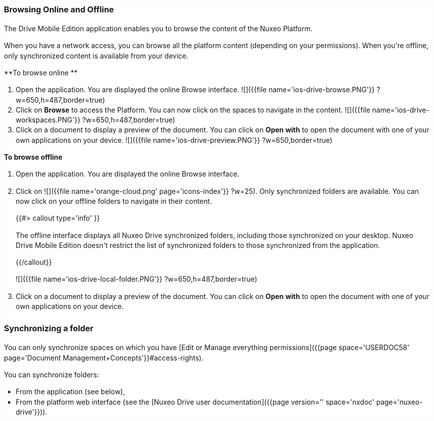 ### Browsing Online and Offline

The Drive Mobile Edition application enables you to browse the content of the Nuxeo Platform.

When you have a network access, you can browse all the platform content (depending on your permissions). When you're offline, only synchronized content is available from your device.

**To browse online
**

1.  Open the application.
    You are displayed the online Browse interface.
    ![]({{file name='ios-drive-browse.PNG'}} ?w=650,h=487,border=true)
2.  Click on **Browse** to access the Platform.
    You can now click on the spaces to navigate in the content.
    ![]({{file name='ios-drive-workspaces.PNG'}} ?w=650,h=487,border=true)
3.  Click on a document to display a preview of the document.
    You can click on **Open with** to open the document with one of your own applications on your device.
    ![]({{file name='ios-drive-preview.PNG'}} ?w=650,border=true)

**To browse offline**

1.  Open the application.
    You are displayed the online Browse interface.
2.  Click on ![]({{file name='orange-cloud.png' page='icons-index'}} ?w=25).
    Only synchronized folders are available. You can now click on your offline folders to navigate in their content.

    {{#> callout type='info' }}

    The offline interface displays all Nuxeo Drive synchronized folders, including those synchronized on your desktop. Nuxeo Drive Mobile Edition doesn't restrict the list of synchronized folders to those synchronized from the application.

    {{/callout}}

    ![]({{file name='ios-drive-local-folder.PNG'}} ?w=650,h=487,border=true)

3.  Click on a document to display a preview of the document.
    You can click on **Open with** to open the document with one of your own applications on your device.

### Synchronizing a folder

You can only synchronize spaces on which you have [Edit or Manage everything permissions]({{page space='USERDOC58' page='Document Management+Concepts'}}#access-rights).

You can synchronize folders:

*   From the application (see below),
*   From the platform web interface (see the [Nuxeo Drive user documentation]({{page version='' space='nxdoc' page='nuxeo-drive'}})).
